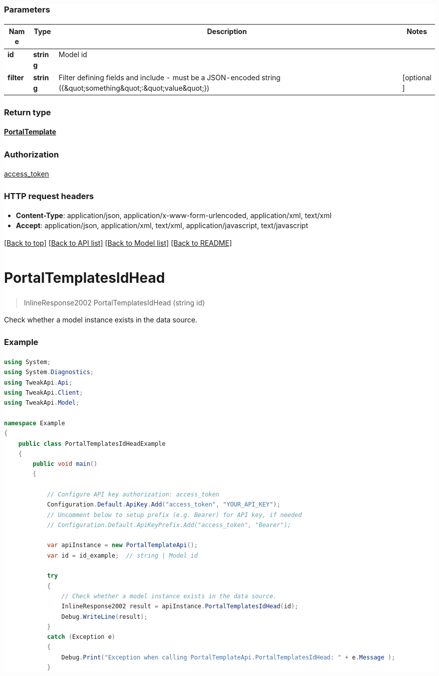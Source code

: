 ### Parameters

Name | Type | Description  | Notes
------------- | ------------- | ------------- | -------------
 **id** | **string**| Model id | 
 **filter** | **string**| Filter defining fields and include - must be a JSON-encoded string ({\&quot;something\&quot;:\&quot;value\&quot;}) | [optional] 

### Return type

[**PortalTemplate**](PortalTemplate.md)

### Authorization

[access_token](../README.md#access_token)

### HTTP request headers

 - **Content-Type**: application/json, application/x-www-form-urlencoded, application/xml, text/xml
 - **Accept**: application/json, application/xml, text/xml, application/javascript, text/javascript

[[Back to top]](#) [[Back to API list]](../README.md#documentation-for-api-endpoints) [[Back to Model list]](../README.md#documentation-for-models) [[Back to README]](../README.md)

<a name="portaltemplatesidhead"></a>
# **PortalTemplatesIdHead**
> InlineResponse2002 PortalTemplatesIdHead (string id)

Check whether a model instance exists in the data source.

### Example
```csharp
using System;
using System.Diagnostics;
using TweakApi.Api;
using TweakApi.Client;
using TweakApi.Model;

namespace Example
{
    public class PortalTemplatesIdHeadExample
    {
        public void main()
        {
            
            // Configure API key authorization: access_token
            Configuration.Default.ApiKey.Add("access_token", "YOUR_API_KEY");
            // Uncomment below to setup prefix (e.g. Bearer) for API key, if needed
            // Configuration.Default.ApiKeyPrefix.Add("access_token", "Bearer");

            var apiInstance = new PortalTemplateApi();
            var id = id_example;  // string | Model id

            try
            {
                // Check whether a model instance exists in the data source.
                InlineResponse2002 result = apiInstance.PortalTemplatesIdHead(id);
                Debug.WriteLine(result);
            }
            catch (Exception e)
            {
                Debug.Print("Exception when calling PortalTemplateApi.PortalTemplatesIdHead: " + e.Message );
            }
```